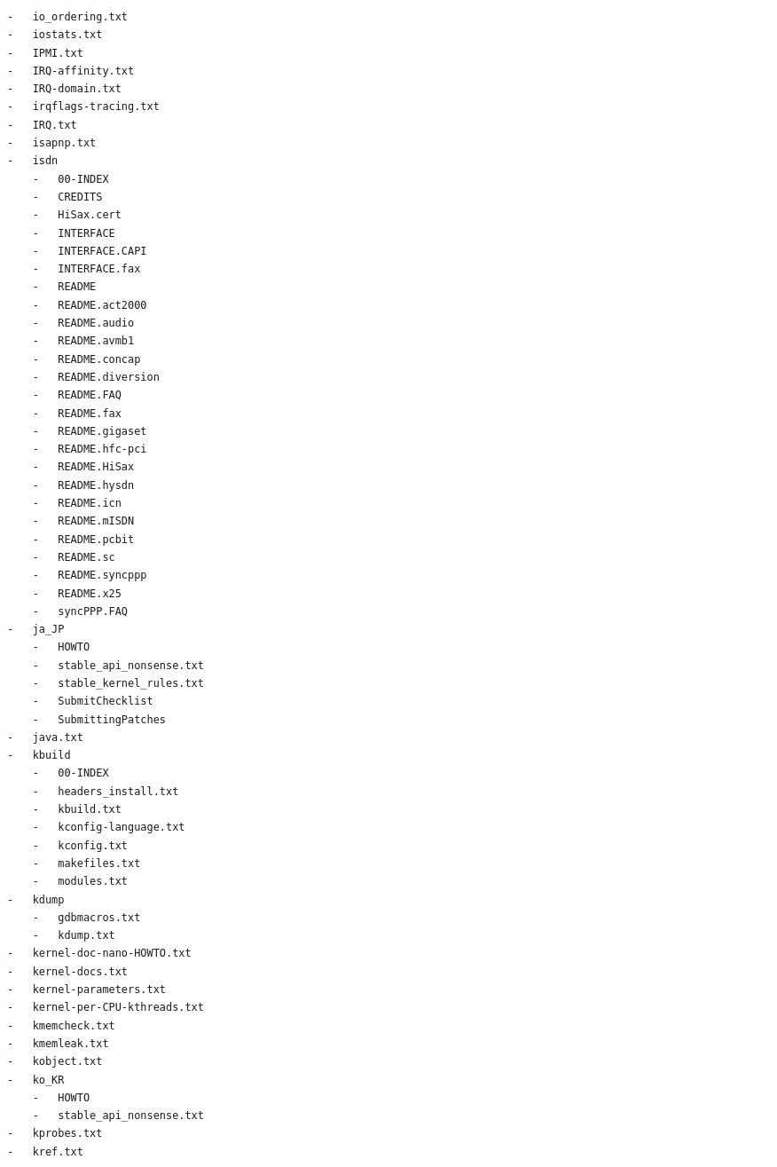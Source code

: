     -   io_ordering.txt
    -   iostats.txt
    -   IPMI.txt
    -   IRQ-affinity.txt
    -   IRQ-domain.txt
    -   irqflags-tracing.txt
    -   IRQ.txt
    -   isapnp.txt
    -   isdn
        -   00-INDEX
        -   CREDITS
        -   HiSax.cert
        -   INTERFACE
        -   INTERFACE.CAPI
        -   INTERFACE.fax
        -   README
        -   README.act2000
        -   README.audio
        -   README.avmb1
        -   README.concap
        -   README.diversion
        -   README.FAQ
        -   README.fax
        -   README.gigaset
        -   README.hfc-pci
        -   README.HiSax
        -   README.hysdn
        -   README.icn
        -   README.mISDN
        -   README.pcbit
        -   README.sc
        -   README.syncppp
        -   README.x25
        -   syncPPP.FAQ
    -   ja_JP
        -   HOWTO
        -   stable_api_nonsense.txt
        -   stable_kernel_rules.txt
        -   SubmitChecklist
        -   SubmittingPatches
    -   java.txt
    -   kbuild
        -   00-INDEX
        -   headers_install.txt
        -   kbuild.txt
        -   kconfig-language.txt
        -   kconfig.txt
        -   makefiles.txt
        -   modules.txt
    -   kdump
        -   gdbmacros.txt
        -   kdump.txt
    -   kernel-doc-nano-HOWTO.txt
    -   kernel-docs.txt
    -   kernel-parameters.txt
    -   kernel-per-CPU-kthreads.txt
    -   kmemcheck.txt
    -   kmemleak.txt
    -   kobject.txt
    -   ko_KR
        -   HOWTO
        -   stable_api_nonsense.txt
    -   kprobes.txt
    -   kref.txt